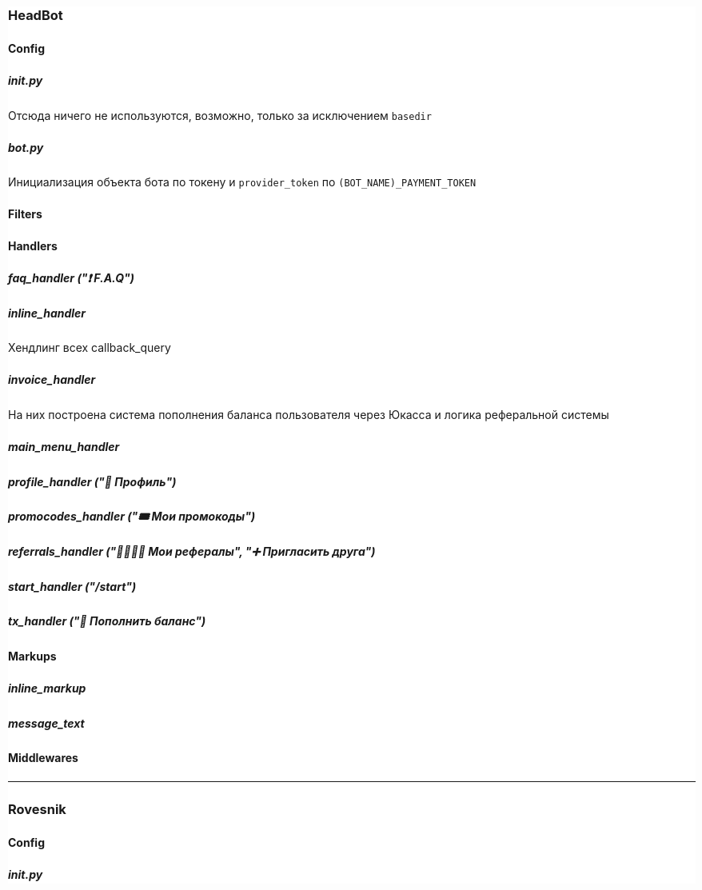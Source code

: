 
### HeadBot

#### Config

##### __init__.py

Отсюда ничего не используются, возможно, только за исключением ```basedir```

##### bot.py

Инициализация объекта бота по токену и ```provider_token``` по ```(BOT_NAME)_PAYMENT_TOKEN```

#### Filters

#### Handlers

##### faq_handler ("❗️ F.A.Q")

##### inline_handler 

Хендлинг всех callback_query

##### invoice_handler 

На них построена система пополнения баланса пользователя через Юкасса и логика реферальной системы

##### main_menu_handler

##### profile_handler ("👤 Профиль")

##### promocodes_handler ("🎟 Мои промокоды")

##### referrals_handler ("👨‍👩‍👧‍👦 Мои рефералы", "➕ Пригласить друга")

##### start_handler ("/start")

##### tx_handler ("🛒 Пополнить баланс")

#### Markups

##### inline_markup

##### message_text

#### Middlewares

---

### Rovesnik

#### Config

##### __init__.py
